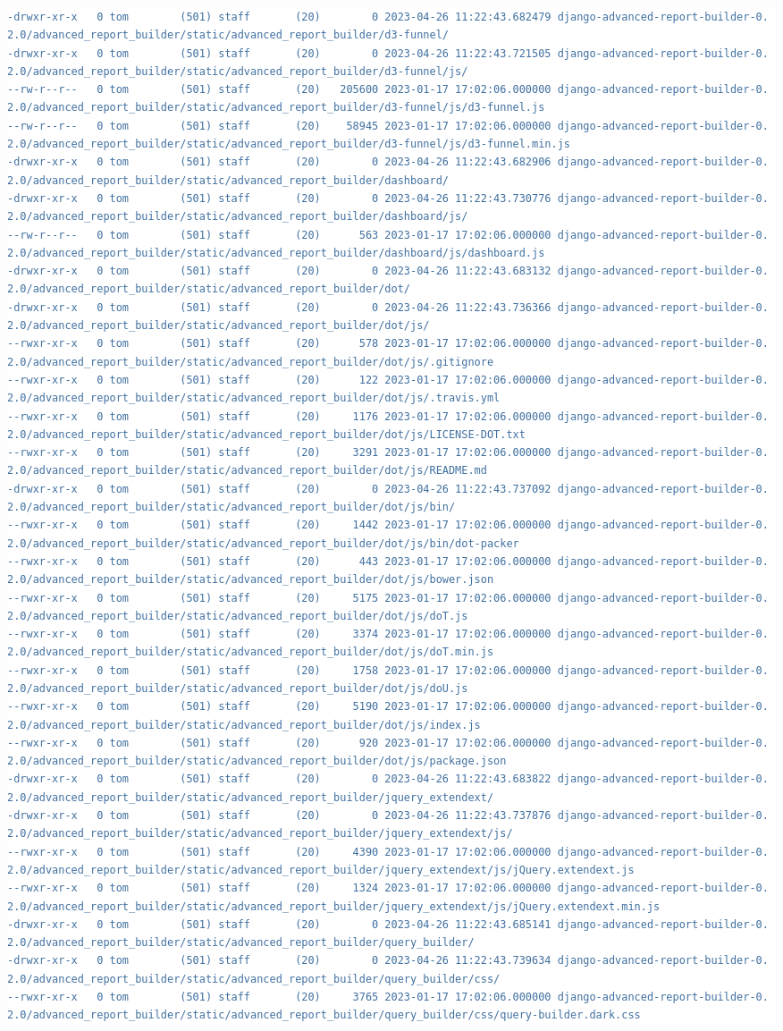 ```diff
-drwxr-xr-x   0 tom        (501) staff       (20)        0 2023-04-26 11:22:43.682479 django-advanced-report-builder-0.2.0/advanced_report_builder/static/advanced_report_builder/d3-funnel/
-drwxr-xr-x   0 tom        (501) staff       (20)        0 2023-04-26 11:22:43.721505 django-advanced-report-builder-0.2.0/advanced_report_builder/static/advanced_report_builder/d3-funnel/js/
--rw-r--r--   0 tom        (501) staff       (20)   205600 2023-01-17 17:02:06.000000 django-advanced-report-builder-0.2.0/advanced_report_builder/static/advanced_report_builder/d3-funnel/js/d3-funnel.js
--rw-r--r--   0 tom        (501) staff       (20)    58945 2023-01-17 17:02:06.000000 django-advanced-report-builder-0.2.0/advanced_report_builder/static/advanced_report_builder/d3-funnel/js/d3-funnel.min.js
-drwxr-xr-x   0 tom        (501) staff       (20)        0 2023-04-26 11:22:43.682906 django-advanced-report-builder-0.2.0/advanced_report_builder/static/advanced_report_builder/dashboard/
-drwxr-xr-x   0 tom        (501) staff       (20)        0 2023-04-26 11:22:43.730776 django-advanced-report-builder-0.2.0/advanced_report_builder/static/advanced_report_builder/dashboard/js/
--rw-r--r--   0 tom        (501) staff       (20)      563 2023-01-17 17:02:06.000000 django-advanced-report-builder-0.2.0/advanced_report_builder/static/advanced_report_builder/dashboard/js/dashboard.js
-drwxr-xr-x   0 tom        (501) staff       (20)        0 2023-04-26 11:22:43.683132 django-advanced-report-builder-0.2.0/advanced_report_builder/static/advanced_report_builder/dot/
-drwxr-xr-x   0 tom        (501) staff       (20)        0 2023-04-26 11:22:43.736366 django-advanced-report-builder-0.2.0/advanced_report_builder/static/advanced_report_builder/dot/js/
--rwxr-xr-x   0 tom        (501) staff       (20)      578 2023-01-17 17:02:06.000000 django-advanced-report-builder-0.2.0/advanced_report_builder/static/advanced_report_builder/dot/js/.gitignore
--rwxr-xr-x   0 tom        (501) staff       (20)      122 2023-01-17 17:02:06.000000 django-advanced-report-builder-0.2.0/advanced_report_builder/static/advanced_report_builder/dot/js/.travis.yml
--rwxr-xr-x   0 tom        (501) staff       (20)     1176 2023-01-17 17:02:06.000000 django-advanced-report-builder-0.2.0/advanced_report_builder/static/advanced_report_builder/dot/js/LICENSE-DOT.txt
--rwxr-xr-x   0 tom        (501) staff       (20)     3291 2023-01-17 17:02:06.000000 django-advanced-report-builder-0.2.0/advanced_report_builder/static/advanced_report_builder/dot/js/README.md
-drwxr-xr-x   0 tom        (501) staff       (20)        0 2023-04-26 11:22:43.737092 django-advanced-report-builder-0.2.0/advanced_report_builder/static/advanced_report_builder/dot/js/bin/
--rwxr-xr-x   0 tom        (501) staff       (20)     1442 2023-01-17 17:02:06.000000 django-advanced-report-builder-0.2.0/advanced_report_builder/static/advanced_report_builder/dot/js/bin/dot-packer
--rwxr-xr-x   0 tom        (501) staff       (20)      443 2023-01-17 17:02:06.000000 django-advanced-report-builder-0.2.0/advanced_report_builder/static/advanced_report_builder/dot/js/bower.json
--rwxr-xr-x   0 tom        (501) staff       (20)     5175 2023-01-17 17:02:06.000000 django-advanced-report-builder-0.2.0/advanced_report_builder/static/advanced_report_builder/dot/js/doT.js
--rwxr-xr-x   0 tom        (501) staff       (20)     3374 2023-01-17 17:02:06.000000 django-advanced-report-builder-0.2.0/advanced_report_builder/static/advanced_report_builder/dot/js/doT.min.js
--rwxr-xr-x   0 tom        (501) staff       (20)     1758 2023-01-17 17:02:06.000000 django-advanced-report-builder-0.2.0/advanced_report_builder/static/advanced_report_builder/dot/js/doU.js
--rwxr-xr-x   0 tom        (501) staff       (20)     5190 2023-01-17 17:02:06.000000 django-advanced-report-builder-0.2.0/advanced_report_builder/static/advanced_report_builder/dot/js/index.js
--rwxr-xr-x   0 tom        (501) staff       (20)      920 2023-01-17 17:02:06.000000 django-advanced-report-builder-0.2.0/advanced_report_builder/static/advanced_report_builder/dot/js/package.json
-drwxr-xr-x   0 tom        (501) staff       (20)        0 2023-04-26 11:22:43.683822 django-advanced-report-builder-0.2.0/advanced_report_builder/static/advanced_report_builder/jquery_extendext/
-drwxr-xr-x   0 tom        (501) staff       (20)        0 2023-04-26 11:22:43.737876 django-advanced-report-builder-0.2.0/advanced_report_builder/static/advanced_report_builder/jquery_extendext/js/
--rwxr-xr-x   0 tom        (501) staff       (20)     4390 2023-01-17 17:02:06.000000 django-advanced-report-builder-0.2.0/advanced_report_builder/static/advanced_report_builder/jquery_extendext/js/jQuery.extendext.js
--rwxr-xr-x   0 tom        (501) staff       (20)     1324 2023-01-17 17:02:06.000000 django-advanced-report-builder-0.2.0/advanced_report_builder/static/advanced_report_builder/jquery_extendext/js/jQuery.extendext.min.js
-drwxr-xr-x   0 tom        (501) staff       (20)        0 2023-04-26 11:22:43.685141 django-advanced-report-builder-0.2.0/advanced_report_builder/static/advanced_report_builder/query_builder/
-drwxr-xr-x   0 tom        (501) staff       (20)        0 2023-04-26 11:22:43.739634 django-advanced-report-builder-0.2.0/advanced_report_builder/static/advanced_report_builder/query_builder/css/
--rwxr-xr-x   0 tom        (501) staff       (20)     3765 2023-01-17 17:02:06.000000 django-advanced-report-builder-0.2.0/advanced_report_builder/static/advanced_report_builder/query_builder/css/query-builder.dark.css
```